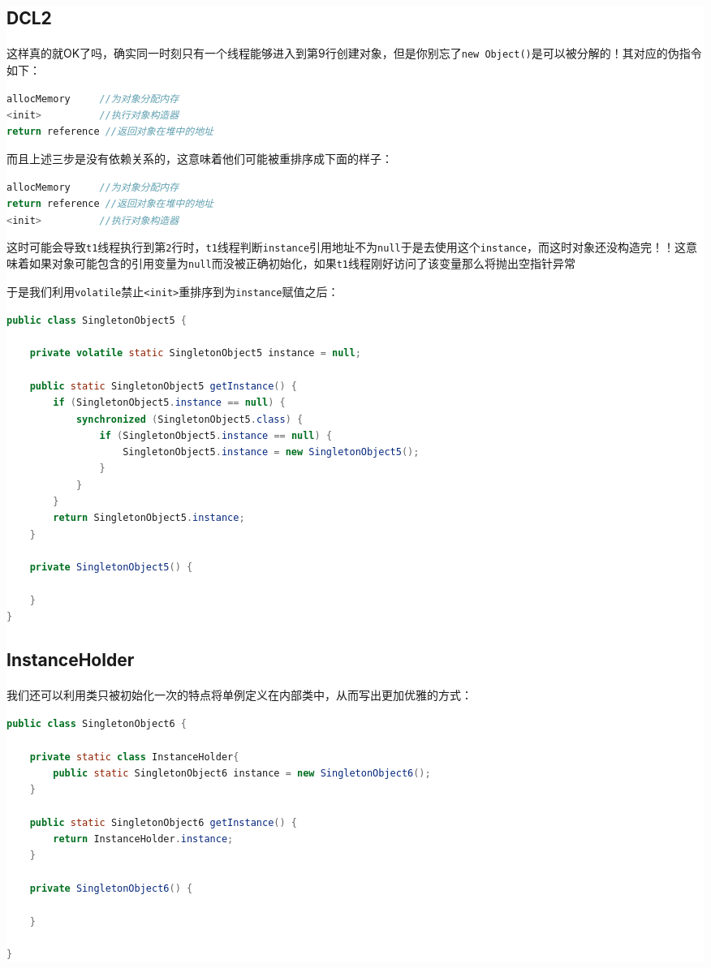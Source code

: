 ## DCL2

这样真的就OK了吗，确实同一时刻只有一个线程能够进入到第9行创建对象，但是你别忘了`new Object()`是可以被分解的！其对应的伪指令如下：

```java
allocMemory 	//为对象分配内存
<init>		    //执行对象构造器
return reference //返回对象在堆中的地址
```

而且上述三步是没有依赖关系的，这意味着他们可能被重排序成下面的样子：

```java
allocMemory 	//为对象分配内存
return reference //返回对象在堆中的地址
<init>		    //执行对象构造器
```

这时可能会导致`t1`线程执行到第`2`行时，`t1`线程判断`instance`引用地址不为`null`于是去使用这个`instance`，而这时对象还没构造完！！这意味着如果对象可能包含的引用变量为`null`而没被正确初始化，如果`t1`线程刚好访问了该变量那么将抛出空指针异常

于是我们利用`volatile`禁止`<init>`重排序到为`instance`赋值之后：

```java
public class SingletonObject5 {
    
    private volatile static SingletonObject5 instance = null;

    public static SingletonObject5 getInstance() {
        if (SingletonObject5.instance == null) {
            synchronized (SingletonObject5.class) {
                if (SingletonObject5.instance == null) {
                    SingletonObject5.instance = new SingletonObject5();
                }
            }
        }
        return SingletonObject5.instance;
    }

    private SingletonObject5() {
        
    }
}
```

## InstanceHolder

我们还可以利用类只被初始化一次的特点将单例定义在内部类中，从而写出更加优雅的方式：

```java
public class SingletonObject6 {
    
    private static class InstanceHolder{
        public static SingletonObject6 instance = new SingletonObject6();    
    }

    public static SingletonObject6 getInstance() {
        return InstanceHolder.instance;
    }

    private SingletonObject6() {
        
    }

}
```
